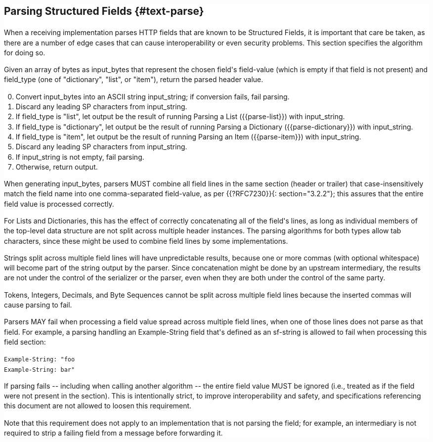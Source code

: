 
## Parsing Structured Fields {#text-parse}

When a receiving implementation parses HTTP fields that are known to be Structured Fields, it is important that care be taken, as there are a number of edge cases that can cause interoperability or even security problems. This section specifies the algorithm for doing so.

Given an array of bytes as input_bytes that represent the chosen field's field-value (which is empty if that field is not present) and field_type (one of "dictionary", "list", or "item"), return the parsed header value.

0. Convert input_bytes into an ASCII string input_string; if conversion fails, fail parsing.
1. Discard any leading SP characters from input_string.
2. If field_type is "list", let output be the result of running Parsing a List ({{parse-list}}) with input_string.
3. If field_type is "dictionary", let output be the result of running Parsing a Dictionary ({{parse-dictionary}}) with input_string.
4. If field_type is "item", let output be the result of running Parsing an Item ({{parse-item}}) with input_string.
5. Discard any leading SP characters from input_string.
6. If input_string is not empty, fail parsing.
7. Otherwise, return output.

When generating input_bytes, parsers MUST combine all field lines in the same section (header or trailer) that case-insensitively match the field name into one comma-separated field-value, as per {{?RFC7230}}{: section="3.2.2"}; this assures that the entire field value is processed correctly.

For Lists and Dictionaries, this has the effect of correctly concatenating all of the field's lines, as long as individual members of the top-level data structure are not split across multiple header instances. The parsing algorithms for both types allow tab characters, since these might
be used to combine field lines by some implementations.

Strings split across multiple field lines will have unpredictable results, because one or more commas (with optional whitespace) will become part of the string output by the parser. Since concatenation might be done by an upstream intermediary, the results are not under the control of the serializer or the parser, even when they are both under the control of the same party.

Tokens, Integers, Decimals, and Byte Sequences cannot be split across multiple field lines because the inserted commas will cause parsing to fail.

Parsers MAY fail when processing a field value spread across multiple field lines, when one of those lines does not parse as that field. For example, a parsing handling an Example-String field that's defined as an sf-string is allowed to fail when processing this field section:

~~~ http-message
Example-String: "foo
Example-String: bar"
~~~

If parsing fails -- including when calling another algorithm -- the entire field value MUST be ignored (i.e., treated as if the field were not present in the section). This is intentionally strict, to improve interoperability and safety, and specifications referencing this document are not allowed to loosen this requirement.

Note that this requirement does not apply to an implementation that is not parsing the field; for example, an intermediary is not required to strip a failing field from a message before forwarding it.
